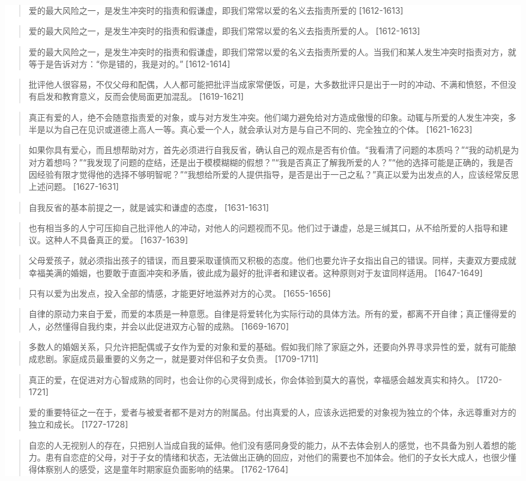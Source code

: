 
> 爱的最大风险之一，是发生冲突时的指责和假谦虚，即我们常常以爱的名义去指责所爱的
[1612-1613]


> 爱的最大风险之一，是发生冲突时的指责和假谦虚，即我们常常以爱的名义去指责所爱的人。
[1612-1613]


> 爱的最大风险之一，是发生冲突时的指责和假谦虚，即我们常常以爱的名义去指责所爱的人。当我们和某人发生冲突时指责对方，就等于是告诉对方：“你是错的，我是对的。”
[1612-1614]


> 批评他人很容易，不仅父母和配偶，人人都可能把批评当成家常便饭，可是，大多数批评只是出于一时的冲动、不满和愤怒，不但没有启发和教育意义，反而会使局面更加混乱。
[1619-1621]


> 真正有爱的人，绝不会随意指责爱的对象，或与对方发生冲突。他们竭力避免给对方造成傲慢的印象。动辄与所爱的人发生冲突，多半是以为自己在见识或道德上高人一等。真心爱一个人，就会承认对方是与自己不同的、完全独立的个体。
[1621-1623]


> 如果你具有爱心，而且想帮助对方，首先必须进行自我反省，确认自己的观点是否有价值。“我看清了问题的本质吗？”“我的动机是为对方着想吗？”“我发现了问题的症结，还是出于模模糊糊的假想？”“我是否真正了解我所爱的人？”“他的选择可能是正确的，我是否因经验有限才觉得他的选择不够明智呢？”“我想给所爱的人提供指导，是否是出于一己之私？”真正以爱为出发点的人，应该经常反思上述问题。
[1627-1631]


> 自我反省的基本前提之一，就是诚实和谦虚的态度，
[1631-1631]


> 也有相当多的人宁可压抑自己批评他人的冲动，对他人的问题视而不见。他们过于谦虚，总是三缄其口，从不给所爱的人指导和建议。这种人不具备真正的爱。
[1637-1639]


> 父母爱孩子，就必须指出孩子的错误，而且要采取谨慎而又积极的态度。他们也要允许子女指出自己的错误。同样，夫妻双方要成就幸福美满的婚姻，也要敢于直面冲突和矛盾，彼此成为最好的批评者和建议者。这种原则对于友谊同样适用。
[1647-1649]


> 只有以爱为出发点，投入全部的情感，才能更好地滋养对方的心灵。
[1655-1656]


> 自律的原动力来自于爱，而爱的本质是一种意愿。自律是将爱转化为实际行动的具体方法。所有的爱，都离不开自律；真正懂得爱的人，必然懂得自我约束，并会以此促进双方心智的成熟。
[1669-1670]


> 多数人的婚姻关系，只允许把配偶或子女作为爱的对象和爱的基础。假如我们除了家庭之外，还要向外界寻求异性的爱，就有可能酿成悲剧。家庭成员最重要的义务之一，就是要对伴侣和子女负责。
[1709-1711]


> 真正的爱，在促进对方心智成熟的同时，也会让你的心灵得到成长，你会体验到莫大的喜悦，幸福感会越发真实和持久。
[1720-1721]


> 爱的重要特征之一在于，爱者与被爱者都不是对方的附属品。付出真爱的人，应该永远把爱的对象视为独立的个体，永远尊重对方的独立和成长。
[1727-1728]


> 自恋的人无视别人的存在，只把别人当成自我的延伸。他们没有感同身受的能力，从不去体会别人的感觉，也不具备为别人着想的能力。患有自恋症的父母，对于子女的情绪和状态，无法做出正确的回应，对他们的需要也不加体会。他们的子女长大成人，也很少懂得体察别人的感受，这是童年时期家庭负面影响的结果。
[1762-1764]

